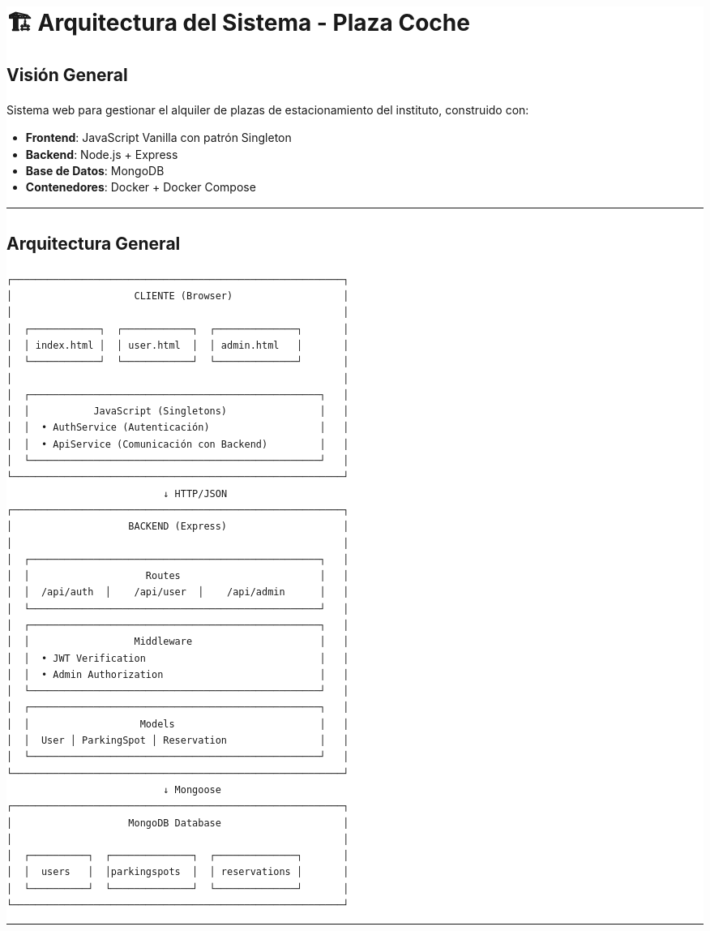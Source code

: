 # 🏗️ Arquitectura del Sistema - Plaza Coche

## Visión General

Sistema web para gestionar el alquiler de plazas de estacionamiento del instituto, construido con:

-   **Frontend**: JavaScript Vanilla con patrón Singleton
-   **Backend**: Node.js + Express
-   **Base de Datos**: MongoDB
-   **Contenedores**: Docker + Docker Compose

---

## Arquitectura General

```
┌─────────────────────────────────────────────────────────┐
│                     CLIENTE (Browser)                   │
│                                                         │
│  ┌────────────┐  ┌────────────┐  ┌──────────────┐       │
│  │ index.html │  │ user.html  │  │ admin.html   │       │
│  └────────────┘  └────────────┘  └──────────────┘       │
│                                                         │
│  ┌──────────────────────────────────────────────────┐   │
│  │           JavaScript (Singletons)                │   │
│  │  • AuthService (Autenticación)                   │   │
│  │  • ApiService (Comunicación con Backend)         │   │
│  └──────────────────────────────────────────────────┘   │
└─────────────────────────────────────────────────────────┘
                           ↓ HTTP/JSON
┌─────────────────────────────────────────────────────────┐
│                    BACKEND (Express)                    │
│                                                         │
│  ┌──────────────────────────────────────────────────┐   │
│  │                    Routes                        │   │
│  │  /api/auth  │    /api/user  │    /api/admin      │   │
│  └──────────────────────────────────────────────────┘   │
│  ┌──────────────────────────────────────────────────┐   │
│  │                  Middleware                      │   │
│  │  • JWT Verification                              │   │
│  │  • Admin Authorization                           │   │
│  └──────────────────────────────────────────────────┘   │
│  ┌──────────────────────────────────────────────────┐   │
│  │                   Models                         │   │
│  │  User │ ParkingSpot │ Reservation                │   │
│  └──────────────────────────────────────────────────┘   │
└─────────────────────────────────────────────────────────┘
                           ↓ Mongoose
┌─────────────────────────────────────────────────────────┐
│                    MongoDB Database                     │
│                                                         │
│  ┌──────────┐  ┌──────────────┐  ┌──────────────┐       │
│  │  users   │  │parkingspots  │  │ reservations │       │
│  └──────────┘  └──────────────┘  └──────────────┘       │
└─────────────────────────────────────────────────────────┘
```

---